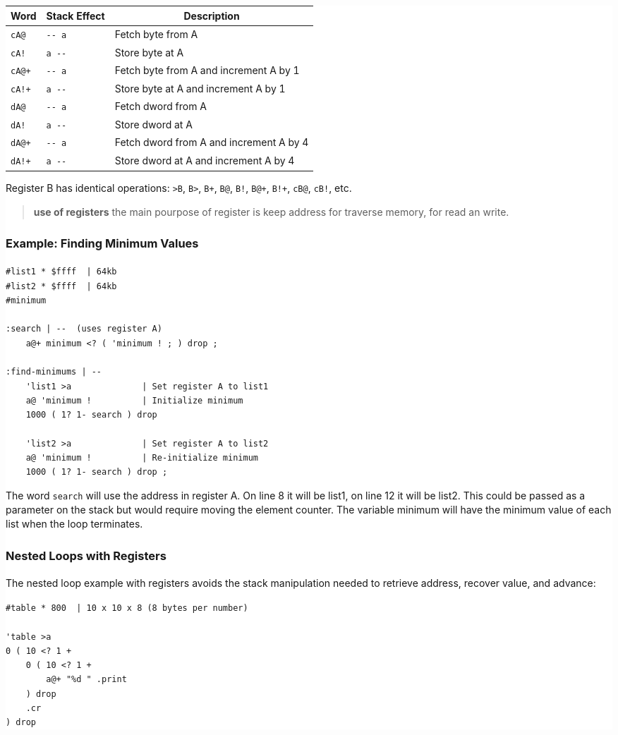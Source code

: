 | Word | Stack Effect | Description |
|------|--------------|-------------|
| `cA@` | `-- a` | Fetch byte from A |
| `cA!` | `a --` | Store byte at A |
| `cA@+` | `-- a` | Fetch byte from A and increment A by 1 |
| `cA!+` | `a --` | Store byte at A and increment A by 1 |
| `dA@` | `-- a` | Fetch dword from A |
| `dA!` | `a --` | Store dword at A |
| `dA@+` | `-- a` | Fetch dword from A and increment A by 4 |
| `dA!+` | `a --` | Store dword at A and increment A by 4 |

Register B has identical operations: `>B`, `B>`, `B+`, `B@`, `B!`, `B@+`, `B!+`, `cB@`, `cB!`, etc.

> **use of registers** the main pourpose of register is keep address for traverse memory, for read an write.

### Example: Finding Minimum Values

```forth
#list1 * $ffff  | 64kb
#list2 * $ffff  | 64kb  
#minimum

:search | --  (uses register A)
    a@+ minimum <? ( 'minimum ! ; ) drop ;

:find-minimums | --
    'list1 >a              | Set register A to list1
    a@ 'minimum !          | Initialize minimum
    1000 ( 1? 1- search ) drop

    'list2 >a              | Set register A to list2
    a@ 'minimum !          | Re-initialize minimum
    1000 ( 1? 1- search ) drop ;
```

The word `search` will use the address in register A. On line 8 it will be list1, on line 12 it will be list2. This could be passed as a parameter on the stack but would require moving the element counter. The variable minimum will have the minimum value of each list when the loop terminates.

### Nested Loops with Registers

The nested loop example with registers avoids the stack manipulation needed to retrieve address, recover value, and advance:

```forth
#table * 800  | 10 x 10 x 8 (8 bytes per number)

'table >a
0 ( 10 <? 1 +
    0 ( 10 <? 1 +  
        a@+ "%d " .print
    ) drop
    .cr
) drop
```
